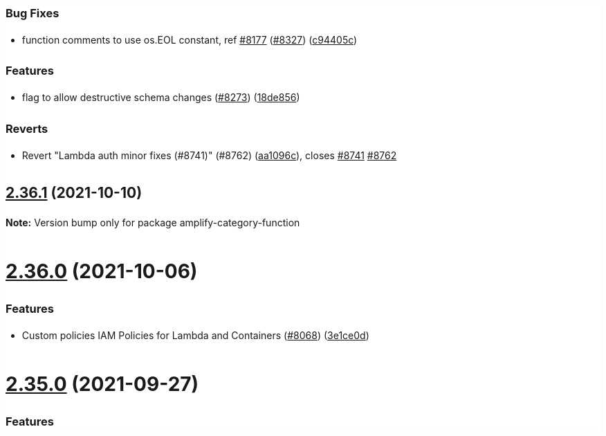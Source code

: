 
### Bug Fixes

* function comments to use os.EOL constant, ref [#8177](https://github.com/aws-amplify/amplify-cli/issues/8177) ([#8327](https://github.com/aws-amplify/amplify-cli/issues/8327)) ([c94405c](https://github.com/aws-amplify/amplify-cli/commit/c94405cd94ee3949d4be82018296b98aec20b5f6))


### Features

* flag to allow destructive schema changes ([#8273](https://github.com/aws-amplify/amplify-cli/issues/8273)) ([18de856](https://github.com/aws-amplify/amplify-cli/commit/18de856fb61bf2df8f73375e4e55a58c6159a232))


### Reverts

* Revert "Lambda auth minor fixes (#8741)" (#8762) ([aa1096c](https://github.com/aws-amplify/amplify-cli/commit/aa1096ca504bdb7e6a2dca2963c546f957116f9d)), closes [#8741](https://github.com/aws-amplify/amplify-cli/issues/8741) [#8762](https://github.com/aws-amplify/amplify-cli/issues/8762)





## [2.36.1](https://github.com/aws-amplify/amplify-cli/compare/amplify-category-function@2.36.0...amplify-category-function@2.36.1) (2021-10-10)

**Note:** Version bump only for package amplify-category-function





# [2.36.0](https://github.com/aws-amplify/amplify-cli/compare/amplify-category-function@2.35.0...amplify-category-function@2.36.0) (2021-10-06)


### Features

* Custom policies IAM Policies for Lambda and Containers ([#8068](https://github.com/aws-amplify/amplify-cli/issues/8068)) ([3e1ce0d](https://github.com/aws-amplify/amplify-cli/commit/3e1ce0de4d25ab239adcdcef778cc82f30b17a94))





# [2.35.0](https://github.com/aws-amplify/amplify-cli/compare/amplify-category-function@2.34.7...amplify-category-function@2.35.0) (2021-09-27)


### Features
